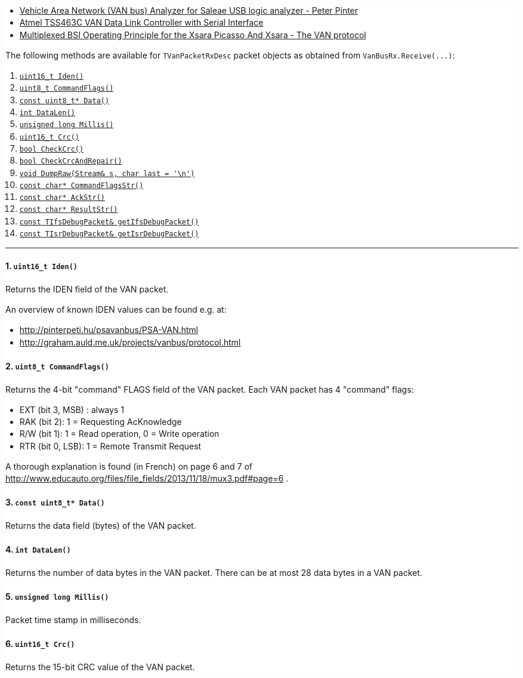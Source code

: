 - [Vehicle Area Network (VAN bus) Analyzer for Saleae USB logic analyzer - Peter Pinter](https://github.com/morcibacsi/VanAnalyzer/)
- [Atmel TSS463C VAN Data Link Controller with Serial Interface](http://ww1.microchip.com/downloads/en/DeviceDoc/doc7601.pdf)
- [Multiplexed BSI Operating Principle for the Xsara Picasso And Xsara - The VAN protocol](https://web.archive.org/web/20221115101711/http://milajda22.sweb.cz/Manual_k_ridici_jednotce.pdf#page=17)

The following methods are available for ```TVanPacketRxDesc``` packet objects as obtained from
```VanBusRx.Receive(...)```:

1. [```uint16_t Iden()```](#iden)
2. [```uint8_t CommandFlags()```](#commandflags)
3. [```const uint8_t* Data()```](#data)
4. [```int DataLen()```](#datalen)
5. [```unsigned long Millis()```](#millis)
6. [```uint16_t Crc()```](#crc)
7. [```bool CheckCrc()```](#checkcrc)
8. [```bool CheckCrcAndRepair()```](#checkcrcandrepair)
9. [```void DumpRaw(Stream& s, char last = '\n')```](#dumpraw)
10. [```const char* CommandFlagsStr()```](#commandflagsstr)
11. [```const char* AckStr()```](#ackstr)
12. [```const char* ResultStr()```](#resultstr)
13. [```const TIfsDebugPacket& getIfsDebugPacket()```](#getifsdebugpacket)
14. [```const TIsrDebugPacket& getIsrDebugPacket()```](#getisrdebugpacket)

---

#### 1. ```uint16_t Iden()``` <a id="iden"></a>

Returns the IDEN field of the VAN packet.

An overview of known IDEN values can be found e.g. at:

- http://pinterpeti.hu/psavanbus/PSA-VAN.html
- http://graham.auld.me.uk/projects/vanbus/protocol.html

#### 2. ```uint8_t CommandFlags()``` <a id="commandflags"></a>

Returns the 4-bit "command" FLAGS field of the VAN packet. Each VAN packet has 4 "command" flags:
- EXT (bit 3, MSB) : always 1
- RAK (bit 2): 1 = Requesting AcKnowledge
- R/W (bit 1): 1 = Read operation, 0 = Write operation
- RTR (bit 0, LSB): 1 = Remote Transmit Request

A thorough explanation is found (in French) on page 6 and 7 of
http://www.educauto.org/files/file_fields/2013/11/18/mux3.pdf#page=6 .

#### 3. ```const uint8_t* Data()``` <a id="data"></a>

Returns the data field (bytes) of the VAN packet.

#### 4. ```int DataLen()``` <a id="datalen"></a>

Returns the number of data bytes in the VAN packet. There can be at most 28 data bytes in a VAN packet.

#### 5. ```unsigned long Millis()``` <a id="millis"></a>

Packet time stamp in milliseconds.

#### 6. ```uint16_t Crc()``` <a id="crc"></a>

Returns the 15-bit CRC value of the VAN packet.

```